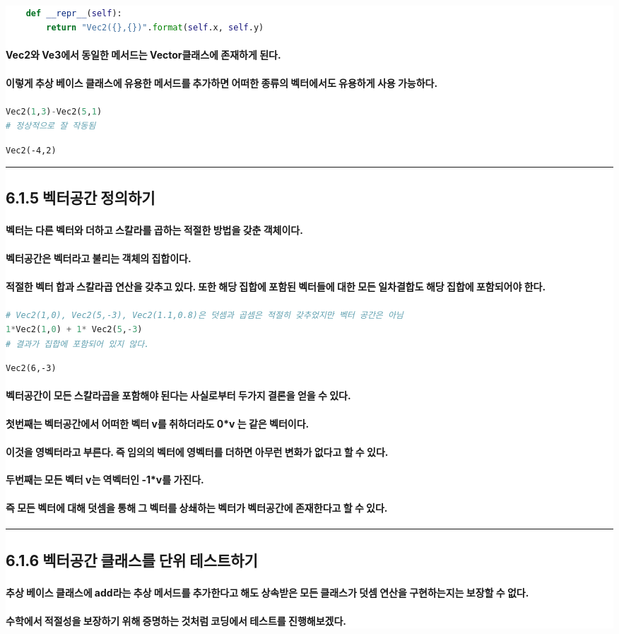```python
    def __repr__(self):
        return "Vec2({},{})".format(self.x, self.y)
```

#### Vec2와 Ve3에서 동일한 메서드는 Vector클래스에 존재하게 된다.
#### 이렇게 추상 베이스 클래스에 유용한 메서드를 추가하면 어떠한 종류의 벡터에서도 유용하게 사용 가능하다.


```python
Vec2(1,3)-Vec2(5,1)
# 정상적으로 잘 작동됨
```




    Vec2(-4,2)



---
## 6.1.5 벡터공간 정의하기
####  벡터는 다른 벡터와 더하고 스칼라를 곱하는 적절한 방법을 갖춘 객체이다.
#### 벡터공간은 벡터라고 불리는 객체의 집합이다.
#### 적절한 벡터 합과 스칼라곱 연산을 갖추고 있다. 또한 해당 집합에 포함된 벡터들에 대한 모든 일차결합도 해당 집합에 포함되어야 한다.



```python
# Vec2(1,0), Vec2(5,-3), Vec2(1.1,0.8)은 덧셈과 곱셈은 적절히 갖추었지만 벡터 공간은 아님
1*Vec2(1,0) + 1* Vec2(5,-3)
# 결과가 집합에 포함되어 있지 않다.
```




    Vec2(6,-3)



#### 벡터공간이 모든 스칼라곱을 포함해야 된다는 사실로부터 두가지 결론을 얻을 수 있다.
#### 첫번째는 벡터공간에서 어떠한 벡터 v를 취하더라도 0*v 는 같은 벡터이다.
#### 이것을 영벡터라고 부른다. 즉 임의의 벡터에 영벡터를 더하면 아무런 변화가 없다고 할 수 있다.
#### 두번째는 모든 벡터 v는 역벡터인 -1*v를 가진다. 
#### 즉 모든 벡터에 대해 덧셈을 통해 그 벡터를 상쇄하는 벡터가 벡터공간에 존재한다고 할 수 있다.
---
## 6.1.6 벡터공간 클래스를 단위 테스트하기
#### 추상 베이스 클래스에 add라는 추상 메서드를 추가한다고 해도 상속받은 모든 클래스가 덧셈 연산을 구현하는지는 보장할 수 없다.
#### 수학에서 적절성을 보장하기 위해 증명하는 것처럼 코딩에서 테스트를 진행해보겠다.
